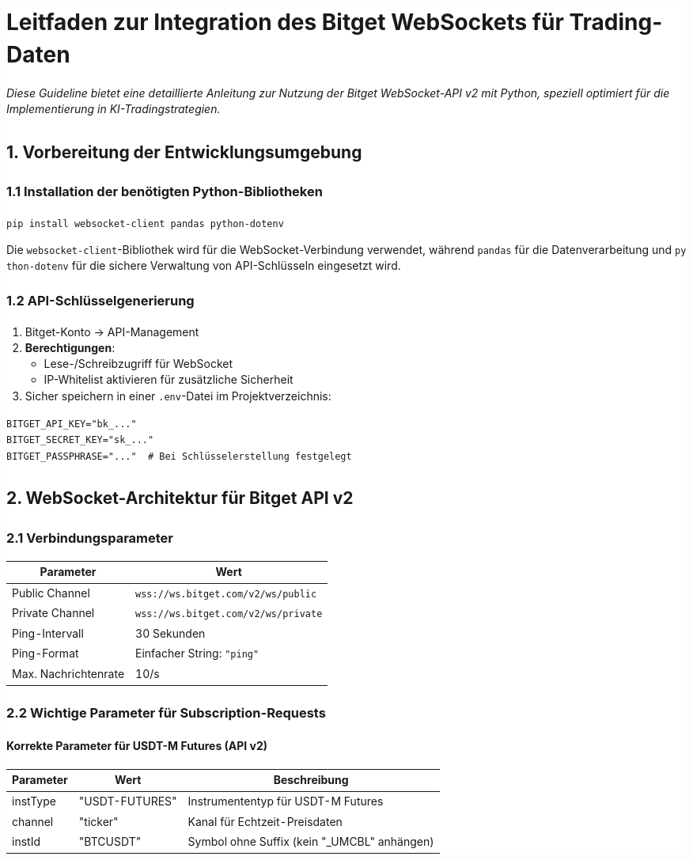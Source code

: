 # Leitfaden zur Integration des Bitget WebSockets für Trading-Daten

_Diese Guideline bietet eine detaillierte Anleitung zur Nutzung der Bitget WebSocket-API v2 mit Python, speziell optimiert für die Implementierung in KI-Tradingstrategien._

## 1. Vorbereitung der Entwicklungsumgebung

### 1.1 Installation der benötigten Python-Bibliotheken
```bash
pip install websocket-client pandas python-dotenv
```

Die `websocket-client`-Bibliothek wird für die WebSocket-Verbindung verwendet, während `pandas` für die Datenverarbeitung und `python-dotenv` für die sichere Verwaltung von API-Schlüsseln eingesetzt wird.

### 1.2 API-Schlüsselgenerierung
1. Bitget-Konto → API-Management
2. **Berechtigungen**: 
   - Lese-/Schreibzugriff für WebSocket
   - IP-Whitelist aktivieren für zusätzliche Sicherheit
3. Sicher speichern in einer `.env`-Datei im Projektverzeichnis: 
```
BITGET_API_KEY="bk_..."
BITGET_SECRET_KEY="sk_..."
BITGET_PASSPHRASE="..."  # Bei Schlüsselerstellung festgelegt
```

## 2. WebSocket-Architektur für Bitget API v2

### 2.1 Verbindungsparameter
| Parameter             | Wert                          |
|-----------------------|-------------------------------|
| Public Channel        | `wss://ws.bitget.com/v2/ws/public` |
| Private Channel       | `wss://ws.bitget.com/v2/ws/private` |
| Ping-Intervall        | 30 Sekunden                   |
| Ping-Format           | Einfacher String: `"ping"`    |
| Max. Nachrichtenrate  | 10/s                          |

### 2.2 Wichtige Parameter für Subscription-Requests

#### Korrekte Parameter für USDT-M Futures (API v2)
| Parameter   | Wert            | Beschreibung                                |
|-------------|-----------------|---------------------------------------------|
| instType    | "USDT-FUTURES"  | Instrumententyp für USDT-M Futures          |
| channel     | "ticker"        | Kanal für Echtzeit-Preisdaten               |
| instId      | "BTCUSDT"       | Symbol ohne Suffix (kein "_UMCBL" anhängen) |
